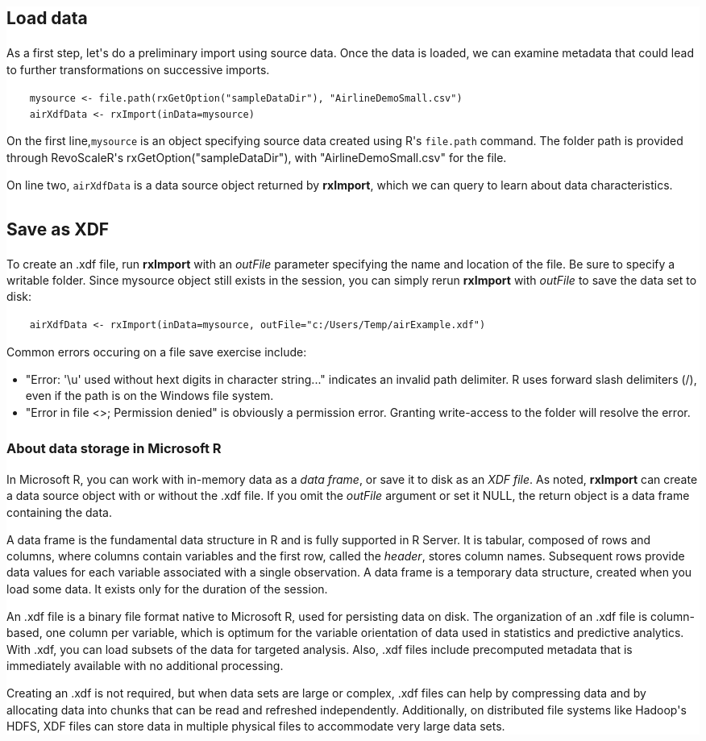 ## Load data

As a first step, let's do a preliminary import using source data. Once the data is loaded, we can examine metadata that could lead to further transformations on successive imports.

~~~~
	mysource <- file.path(rxGetOption("sampleDataDir"), "AirlineDemoSmall.csv")
	airXdfData <- rxImport(inData=mysource)
~~~~

On the first line,`mysource` is an object specifying source data created using R's `file.path` command. The folder path is provided through RevoScaleR's rxGetOption("sampleDataDir"), with "AirlineDemoSmall.csv" for the file. 

On line two, `airXdfData` is a data source object returned by **rxImport**, which we can query to learn about data characteristics.

## Save as XDF

To create an .xdf file, run **rxImport** with an *outFile* parameter specifying the name and location of the file. Be sure to specify a writable folder. Since mysource object still exists in the session, you can simply rerun **rxImport** with *outFile* to save the data set to disk:

~~~~
	airXdfData <- rxImport(inData=mysource, outFile="c:/Users/Temp/airExample.xdf")
~~~~

Common errors occuring on a file save exercise include:

+ "Error: '\u' used without hext digits in character string..." indicates an invalid path delimiter. R uses forward slash delimiters (/), even if the path is on the Windows file system.	
+ "Error in file <<file-name>>; Permission denied" is obviously a permission error. Granting write-access to the folder will resolve the error.	


### About data storage in Microsoft R

In Microsoft R, you can work with in-memory data as a *data frame*, or save it to disk as an *XDF file*. As noted, **rxImport** can create a data source object with or without the .xdf file. If you omit the *outFile* argument or set it NULL, the return object is a data frame containing the data.

A data frame is the fundamental data structure in R and is fully supported in R Server. It is tabular, composed of rows and columns, where columns contain variables and the first row, called the *header*, stores column names. Subsequent rows provide data values for each variable associated with a single observation. A data frame is a temporary data structure, created when you load some data. It exists only for the duration of the session.

An .xdf file is a binary file format native to Microsoft R, used for persisting data on disk. The organization of an .xdf file is column-based, one column per variable, which is optimum for the variable orientation of data used in statistics and predictive analytics. With .xdf, you can load subsets of the data for targeted analysis. Also, .xdf files include precomputed metadata that is immediately available with no additional processing.

Creating an .xdf is not required, but when data sets are large or complex, .xdf files can help by compressing data and by allocating data into chunks that can be read and refreshed independently. Additionally, on distributed file systems like Hadoop's HDFS, XDF files can store data in multiple physical files to accommodate very large data sets. 
